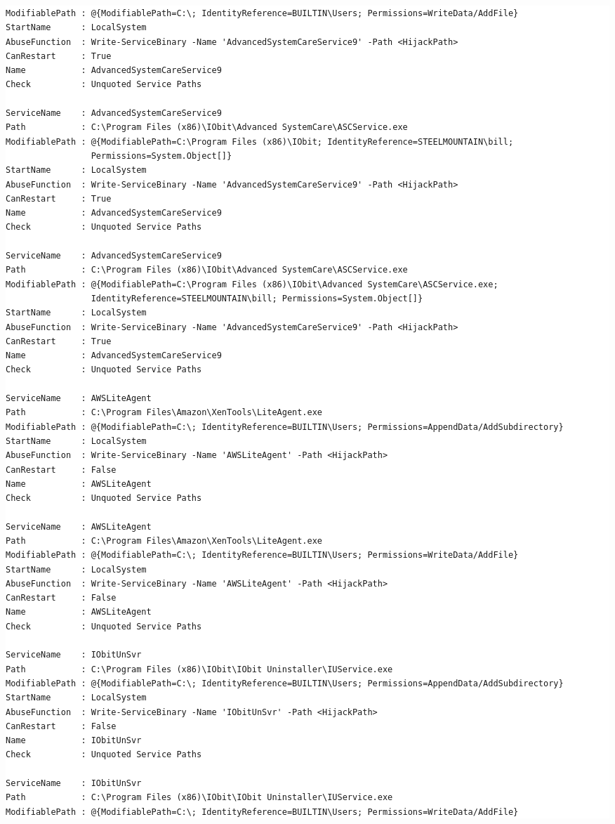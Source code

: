 ```shell-session
ModifiablePath : @{ModifiablePath=C:\; IdentityReference=BUILTIN\Users; Permissions=WriteData/AddFile}
StartName      : LocalSystem
AbuseFunction  : Write-ServiceBinary -Name 'AdvancedSystemCareService9' -Path <HijackPath>
CanRestart     : True
Name           : AdvancedSystemCareService9
Check          : Unquoted Service Paths

ServiceName    : AdvancedSystemCareService9
Path           : C:\Program Files (x86)\IObit\Advanced SystemCare\ASCService.exe
ModifiablePath : @{ModifiablePath=C:\Program Files (x86)\IObit; IdentityReference=STEELMOUNTAIN\bill;
                 Permissions=System.Object[]}
StartName      : LocalSystem
AbuseFunction  : Write-ServiceBinary -Name 'AdvancedSystemCareService9' -Path <HijackPath>
CanRestart     : True
Name           : AdvancedSystemCareService9
Check          : Unquoted Service Paths

ServiceName    : AdvancedSystemCareService9
Path           : C:\Program Files (x86)\IObit\Advanced SystemCare\ASCService.exe
ModifiablePath : @{ModifiablePath=C:\Program Files (x86)\IObit\Advanced SystemCare\ASCService.exe;
                 IdentityReference=STEELMOUNTAIN\bill; Permissions=System.Object[]}
StartName      : LocalSystem
AbuseFunction  : Write-ServiceBinary -Name 'AdvancedSystemCareService9' -Path <HijackPath>
CanRestart     : True
Name           : AdvancedSystemCareService9
Check          : Unquoted Service Paths

ServiceName    : AWSLiteAgent
Path           : C:\Program Files\Amazon\XenTools\LiteAgent.exe
ModifiablePath : @{ModifiablePath=C:\; IdentityReference=BUILTIN\Users; Permissions=AppendData/AddSubdirectory}
StartName      : LocalSystem
AbuseFunction  : Write-ServiceBinary -Name 'AWSLiteAgent' -Path <HijackPath>
CanRestart     : False
Name           : AWSLiteAgent
Check          : Unquoted Service Paths

ServiceName    : AWSLiteAgent
Path           : C:\Program Files\Amazon\XenTools\LiteAgent.exe
ModifiablePath : @{ModifiablePath=C:\; IdentityReference=BUILTIN\Users; Permissions=WriteData/AddFile}
StartName      : LocalSystem
AbuseFunction  : Write-ServiceBinary -Name 'AWSLiteAgent' -Path <HijackPath>
CanRestart     : False
Name           : AWSLiteAgent
Check          : Unquoted Service Paths

ServiceName    : IObitUnSvr
Path           : C:\Program Files (x86)\IObit\IObit Uninstaller\IUService.exe
ModifiablePath : @{ModifiablePath=C:\; IdentityReference=BUILTIN\Users; Permissions=AppendData/AddSubdirectory}
StartName      : LocalSystem
AbuseFunction  : Write-ServiceBinary -Name 'IObitUnSvr' -Path <HijackPath>
CanRestart     : False
Name           : IObitUnSvr
Check          : Unquoted Service Paths

ServiceName    : IObitUnSvr
Path           : C:\Program Files (x86)\IObit\IObit Uninstaller\IUService.exe
ModifiablePath : @{ModifiablePath=C:\; IdentityReference=BUILTIN\Users; Permissions=WriteData/AddFile}
```